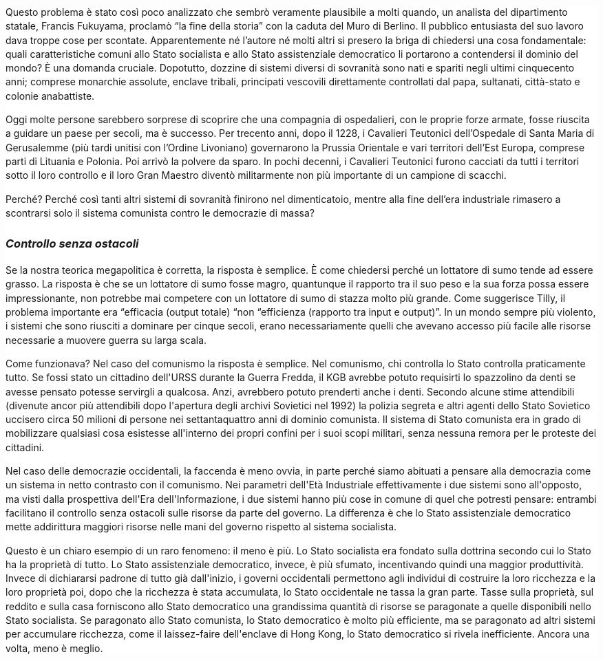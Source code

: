 Questo problema è stato così poco analizzato che sembrò veramente plausibile a molti quando, un analista del dipartimento statale, Francis Fukuyama, proclamò “la fine della storia” con la caduta del Muro di Berlino. Il pubblico entusiasta del suo lavoro dava troppe cose per scontate. Apparentemente né l’autore né molti altri si presero la briga di chiedersi una cosa fondamentale: quali caratteristiche comuni allo Stato socialista e allo Stato assistenziale democratico li portarono a contendersi il dominio del mondo? È una domanda cruciale. Dopotutto, dozzine di sistemi diversi di sovranità sono nati e spariti negli ultimi cinquecento anni; comprese monarchie assolute, enclave tribali, principati vescovili direttamente controllati dal papa, sultanati, città-stato e colonie anabattiste.

Oggi molte persone sarebbero sorprese di scoprire che una compagnia di ospedalieri, con le proprie forze armate, fosse riuscita a guidare un paese per secoli, ma è successo. Per trecento anni, dopo il 1228, i Cavalieri Teutonici dell’Ospedale di Santa Maria di Gerusalemme (più tardi unitisi con l’Ordine Livoniano) governarono la Prussia Orientale e vari territori dell’Est Europa, comprese parti di Lituania e Polonia. Poi arrivò la polvere da sparo. In pochi decenni, i Cavalieri Teutonici furono cacciati da tutti i territori sotto il loro controllo e il loro Gran Maestro diventò militarmente non più importante di un campione di scacchi.

Perché? Perché così tanti altri sistemi di sovranità finirono nel dimenticatoio, mentre alla fine dell’era industriale rimasero a scontrarsi solo il sistema comunista contro le democrazie di massa?

### _Controllo senza ostacoli_

Se la nostra teorica megapolitica è corretta, la risposta è semplice. È come chiedersi perché un lottatore di sumo tende ad essere grasso. La risposta è che se un lottatore di sumo fosse magro, quantunque il rapporto tra il suo peso e la sua forza possa essere impressionante, non potrebbe mai competere con un lottatore di sumo di stazza molto più grande. Come suggerisce Tilly, il problema importante era “efficacia (output totale) “non “efficienza (rapporto tra input e output)”. In un mondo sempre più violento, i sistemi che sono riusciti a dominare per cinque secoli, erano necessariamente quelli che avevano accesso più facile alle risorse necessarie a muovere guerra su larga scala.

Come funzionava? Nel caso del comunismo la risposta è semplice. Nel comunismo, chi controlla lo Stato controlla praticamente tutto. Se fossi stato un cittadino dell'URSS durante la Guerra Fredda, il KGB avrebbe potuto requisirti lo spazzolino da denti se avesse pensato potesse servirgli a qualcosa. Anzi, avrebbero potuto prenderti anche i denti. Secondo alcune stime attendibili (divenute ancor più attendibili dopo l'apertura degli archivi Sovietici nel 1992) la polizia segreta e altri agenti dello Stato Sovietico uccisero circa 50 milioni di persone nei settantaquattro anni di dominio comunista. Il sistema di Stato comunista era in grado di mobilizzare qualsiasi cosa esistesse all'interno dei propri confini per i suoi scopi militari, senza nessuna remora per le proteste dei cittadini.

Nel caso delle democrazie occidentali, la faccenda è meno ovvia, in parte perché siamo abituati a pensare alla democrazia come un sistema in netto contrasto con il comunismo. Nei parametri dell'Età Industriale effettivamente i due sistemi sono all'opposto, ma visti dalla prospettiva dell'Era dell'Informazione, i due sistemi hanno più cose in comune di quel che potresti pensare: entrambi facilitano il controllo senza ostacoli sulle risorse da parte del governo. La differenza è che lo Stato assistenziale democratico mette addirittura maggiori risorse nelle mani del governo rispetto al sistema socialista.

Questo è un chiaro esempio di un raro fenomeno: il meno è più. Lo Stato socialista era fondato sulla dottrina secondo cui lo Stato ha la proprietà di tutto. Lo Stato assistenziale democratico, invece, è più sfumato, incentivando quindi una maggior produttività. Invece di dichiararsi padrone di tutto già dall'inizio, i governi occidentali permettono agli individui di costruire la loro ricchezza e la loro proprietà poi, dopo che la ricchezza è stata accumulata, lo Stato occidentale ne tassa la gran parte. Tasse sulla proprietà, sul reddito e sulla casa forniscono allo Stato democratico una grandissima quantità di risorse se paragonate a quelle disponibili nello Stato socialista. Se paragonato allo Stato comunista, lo Stato democratico è molto più efficiente, ma se paragonato ad altri sistemi per accumulare ricchezza, come il laissez-faire dell'enclave di Hong Kong, lo Stato democratico si rivela inefficiente. Ancora una volta, meno è meglio.
 